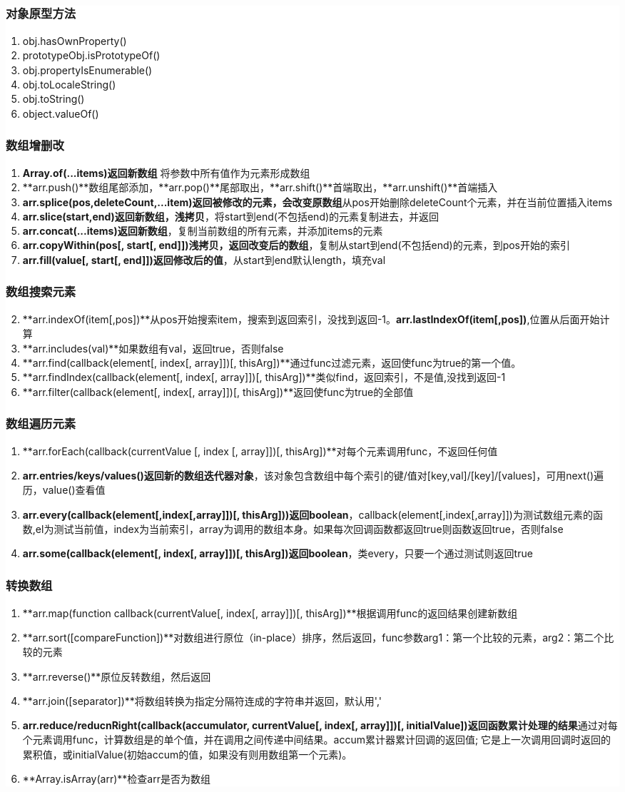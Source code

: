 ### 对象原型方法
1. obj.hasOwnProperty()
2. prototypeObj.isPrototypeOf()
3. obj.propertyIsEnumerable()
4. obj.toLocaleString()
5. obj.toString()
6. object.valueOf()

### 数组增删改

1. **Array.of(...items)返回新数组** 将参数中所有值作为元素形成数组
2. **arr.push()**数组尾部添加，**arr.pop()**尾部取出，**arr.shift()**首端取出，**arr.unshift()**首端插入
3. **arr.splice(pos,deleteCount,...item)返回被修改的元素，会改变原数组**从pos开始删除deleteCount个元素，并在当前位置插入items
4. **arr.slice(start,end)返回新数组，浅拷贝**，将start到end(不包括end)的元素复制进去，并返回
5. **arr.concat(...items)返回新数组**，复制当前数组的所有元素，并添加items的元素
6. **arr.copyWithin(pos[, start[, end]])浅拷贝，返回改变后的数组**，复制从start到end(不包括end)的元素，到pos开始的索引
7. **arr.fill(value[, start[, end]])返回修改后的值**，从start到end默认length，填充val

### 数组搜索元素

2. **arr.indexOf(item[,pos])**从pos开始搜索item，搜索到返回索引，没找到返回-1。**arr.lastIndexOf(item[,pos])**,位置从后面开始计算
3. **arr.includes(val)**如果数组有val，返回true，否则false
4. **arr.find(callback(element[, index[, array]])[, thisArg])**通过func过滤元素，返回使func为true的第一个值。
5. **arr.findIndex(callback(element[, index[, array]])[, thisArg])**类似find，返回索引，不是值,没找到返回-1
5. **arr.filter(callback(element[, index[, array]])[, thisArg])**返回使func为true的全部值

### 数组遍历元素

1. **arr.forEach(callback(currentValue [, index [, array]])[, thisArg])**对每个元素调用func，不返回任何值

2. **arr.entries/keys/values()返回新的数组迭代器对象**，该对象包含数组中每个索引的键/值对[key,val]/[key]/[values]，可用next()遍历，value()查看值

3. **arr.every(callback(element[,index[,array]])[, thisArg]))返回boolean**，callback(element[,index[,array]])为测试数组元素的函数,el为测试当前值，index为当前索引，array为调用的数组本身。如果每次回调函数都返回true则函数返回true，否则false

4. **arr.some(callback(element[, index[, array]])[, thisArg])返回boolean**，类every，只要一个通过测试则返回true

### 转换数组

1. **arr.map(function callback(currentValue[, index[, array]])[, thisArg])**根据调用func的返回结果创建新数组

2. **arr.sort([compareFunction])**对数组进行原位（in-place）排序，然后返回，func参数arg1：第一个比较的元素，arg2：第二个比较的元素

3. **arr.reverse()**原位反转数组，然后返回

4. **arr.join([separator])**将数组转换为指定分隔符连成的字符串并返回，默认用','

5. **arr.reduce/reducnRight(callback(accumulator, currentValue[, index[, array]])[, initialValue])返回函数累计处理的结果**通过对每个元素调用func，计算数组是的单个值，并在调用之间传递中间结果。accum累计器累计回调的返回值; 它是上一次调用回调时返回的累积值，或initialValue(初始accum的值，如果没有则用数组第一个元素)。

6. **Array.isArray(arr)**检查arr是否为数组
